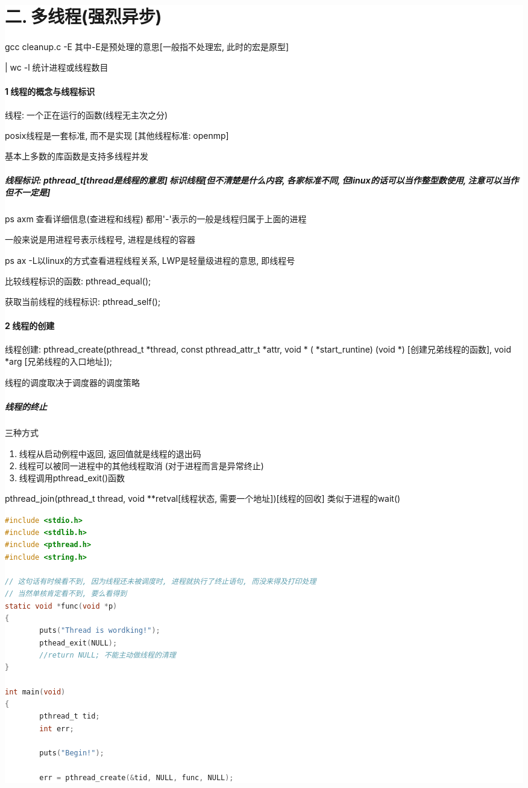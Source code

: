 # 二. 多线程(强烈异步)

gcc cleanup.c -E 其中-E是预处理的意思[一般指不处理宏, 此时的宏是原型]

| wc -l 统计进程或线程数目

#### 1 线程的概念与线程标识

线程: 一个正在运行的函数(线程无主次之分)

posix线程是一套标准, 而不是实现  [其他线程标准: openmp]

基本上多数的库函数是支持多线程并发

##### 线程标识: pthread_t[thread是线程的意思] 标识线程[但不清楚是什么内容, 各家标准不同, 但linux的话可以当作整型数使用, 注意可以当作但不一定是]

ps axm 查看详细信息(查进程和线程) 都用'-'表示的一般是线程归属于上面的进程

一般来说是用进程号表示线程号, 进程是线程的容器

ps ax -L以linux的方式查看进程线程关系, LWP是轻量级进程的意思, 即线程号

比较线程标识的函数: pthread_equal();

获取当前线程的线程标识: pthread_self();

#### 2 线程的创建   

线程创建: pthread_create(pthread_t *thread, const pthread_attr_t *attr, void * ( *start_runtine) (void *) [创建兄弟线程的函数], void *arg [兄弟线程的入口地址]);

线程的调度取决于调度器的调度策略



##### 线程的终止

三种方式

1. 线程从启动例程中返回, 返回值就是线程的退出码
2. 线程可以被同一进程中的其他线程取消 (对于进程而言是异常终止)
3. 线程调用pthread_exit()函数

pthread_join(pthread_t thread, void **retval[线程状态, 需要一个地址])[线程的回收] 类似于进程的wait()



```C
#include <stdio.h>
#include <stdlib.h>
#include <pthread.h>
#include <string.h>

// 这句话有时候看不到, 因为线程还未被调度时, 进程就执行了终止语句, 而没来得及打印处理
// 当然单核肯定看不到, 要么看得到
static void *func(void *p)
{
        puts("Thread is wordking!");
    	pthead_exit(NULL);
        //return NULL; 不能主动做线程的清理
}

int main(void)
{
        pthread_t tid;
        int err;

        puts("Begin!");
    
        err = pthread_create(&tid, NULL, func, NULL);
```